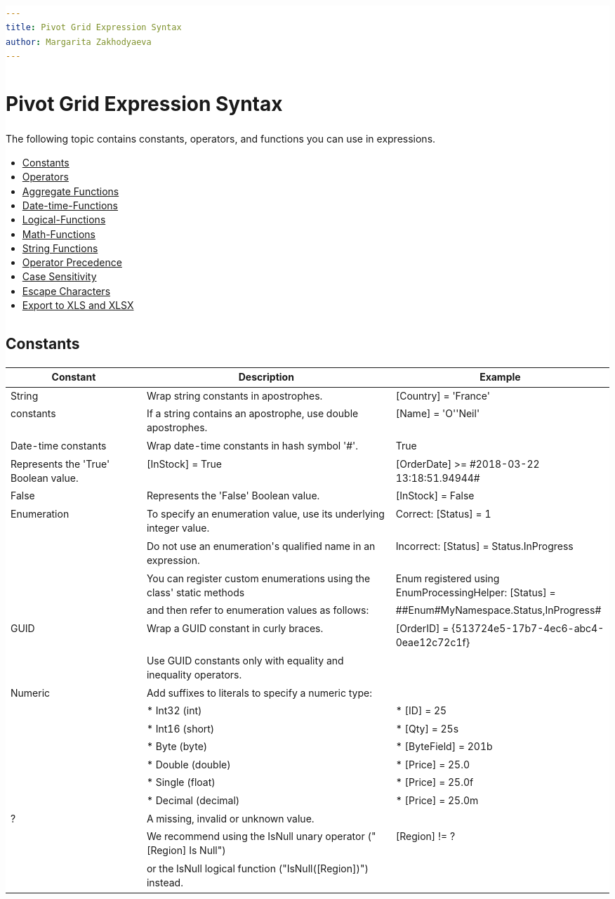 ```yaml
---
title: Pivot Grid Expression Syntax
author: Margarita Zakhodyaeva
---
```

# Pivot Grid Expression Syntax

The following topic contains constants, operators, and functions you can use in expressions.
* [Constants](#constants)
* [Operators](#operators)
* [Aggregate Functions](#aggregate-functions)
* [Date-time-Functions](#date-time-functions)
* [Logical-Functions](#logical-functions)
* [Math-Functions](#math-functions)
* [String Functions](#string-functions)
* [Operator Precedence](#operator-precedence)
* [Case Sensitivity](#case-sensitivity)
* [Escape Characters](#escape-characters)
* [Export to XLS and XLSX](#export-to-xls-and-xlsx)

## Constants

| Constant | Description | Example |
|---|---|---|
| String | Wrap string constants in apostrophes.| [Country] = 'France'|
|constants | If a string contains an apostrophe, use double apostrophes.|[Name] = 'O''Neil'|
| Date-time constants| Wrap date-time constants in hash symbol '#'.| True
| Represents the 'True' Boolean value.| [InStock] = True | [OrderDate] >= #2018-03-22 13:18:51.94944# |
| False | Represents the 'False' Boolean value.| [InStock] = False
| Enumeration | To specify an enumeration value,  use its underlying integer value. | Correct: [Status] = 1 |
|             |  Do not use an enumeration's qualified name in an expression. | Incorrect: [Status] = Status.InProgress |
|             | You can register custom enumerations using the  class' static methods | Enum registered using EnumProcessingHelper: [Status] = | 
|             | and then refer to enumeration values as follows: | ##Enum#MyNamespace.Status,InProgress# |
| GUID | Wrap a GUID constant in curly braces. | [OrderID] = {513724e5-17b7-4ec6-abc4-0eae12c72c1f} |
|      | Use GUID constants only with equality and inequality operators. |         
| Numeric | Add suffixes to literals to specify a numeric type: |
|         | * Int32 (int)       | * [ID] = 25           |
|         | * Int16 (short)     | * [Qty] = 25s         |
|         | * Byte (byte)       | * [ByteField] = 201b  |
|         | * Double (double)   | * [Price] = 25.0      |
|         | * Single (float)    | * [Price] = 25.0f     |
|         | * Decimal (decimal) | * [Price] = 25.0m     |
| ? | A missing, invalid or unknown value.
|   | We recommend using the IsNull unary operator ("[Region] Is Null") | [Region] != ? |
|   | or the IsNull logical function ("IsNull([Region])") instead.| 
